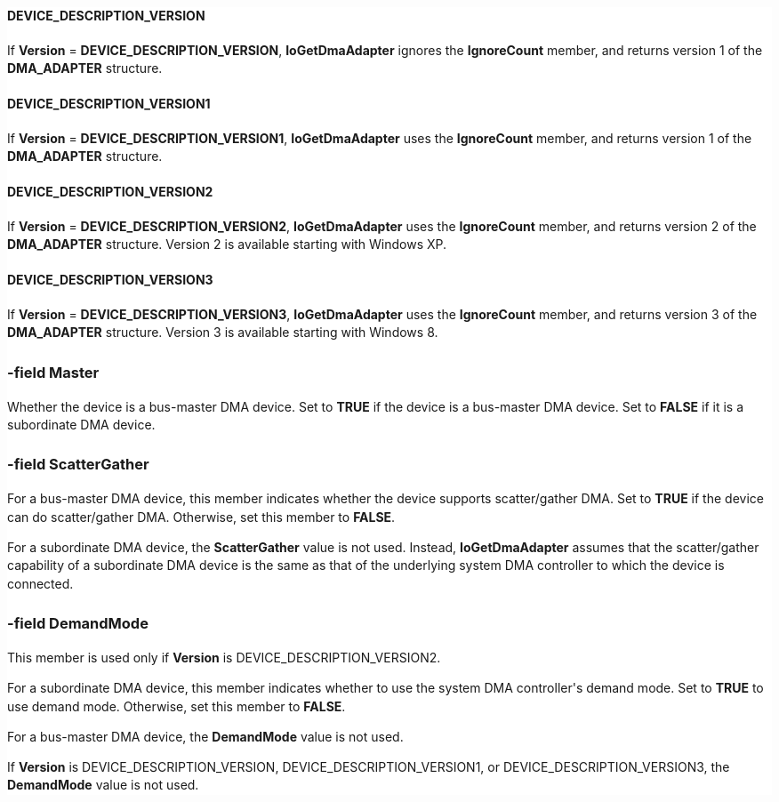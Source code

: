 
#### DEVICE_DESCRIPTION_VERSION

If <b>Version</b> = <b>DEVICE_DESCRIPTION_VERSION</b>, <b>IoGetDmaAdapter</b> ignores the <b>IgnoreCount</b> member, and returns version 1 of the <b>DMA_ADAPTER</b> structure.



#### DEVICE_DESCRIPTION_VERSION1

If <b>Version</b> = <b>DEVICE_DESCRIPTION_VERSION1</b>, <b>IoGetDmaAdapter</b> uses the <b>IgnoreCount</b> member, and returns version 1 of the <b>DMA_ADAPTER</b> structure.



#### DEVICE_DESCRIPTION_VERSION2

If <b>Version</b> = <b>DEVICE_DESCRIPTION_VERSION2</b>, <b>IoGetDmaAdapter</b> uses the <b>IgnoreCount</b> member, and returns version 2 of the <b>DMA_ADAPTER</b> structure. Version 2 is available starting with  Windows XP.



#### DEVICE_DESCRIPTION_VERSION3

If <b>Version</b> = <b>DEVICE_DESCRIPTION_VERSION3</b>, <b>IoGetDmaAdapter</b> uses the <b>IgnoreCount</b> member, and returns version 3 of the <b>DMA_ADAPTER</b> structure. Version 3 is available starting with  Windows 8.


### -field Master

Whether the device is a bus-master DMA device. Set to <b>TRUE</b> if the device is a bus-master DMA device. Set to <b>FALSE</b> if it is a subordinate DMA device.


### -field ScatterGather

For a bus-master DMA device, this member indicates whether the device supports scatter/gather DMA. Set to <b>TRUE</b> if the device can do scatter/gather DMA. Otherwise, set this member to <b>FALSE</b>.

For a subordinate DMA device, the <b>ScatterGather</b> value is not used. Instead, <b>IoGetDmaAdapter</b> assumes that the scatter/gather capability of a subordinate DMA device is the same as that of the  underlying system DMA controller to which the device is connected.


### -field DemandMode

This member is used only if <b>Version</b> is DEVICE_DESCRIPTION_VERSION2.

For a subordinate DMA device, this member indicates whether to use the system DMA controller's demand mode. Set to <b>TRUE</b> to use demand mode. Otherwise, set this member to <b>FALSE</b>.

For a bus-master DMA device, the <b>DemandMode</b> value is not used.

If <b>Version</b> is DEVICE_DESCRIPTION_VERSION, DEVICE_DESCRIPTION_VERSION1, or DEVICE_DESCRIPTION_VERSION3, the <b>DemandMode</b> value is not used.

